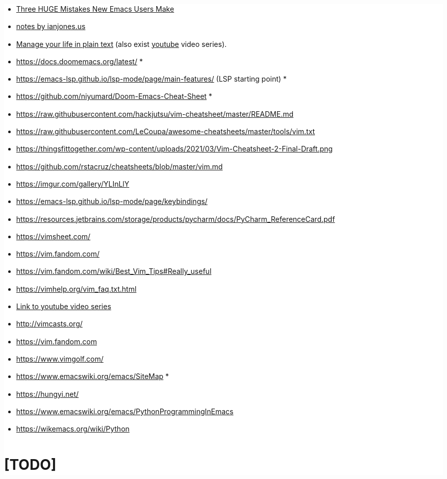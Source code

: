 - [Three HUGE Mistakes New Emacs Users
  Make](https://www.youtube.com/watch?v=s0ed8Da3mjE)

- [notes by
  ianjones.us](https://www.ianjones.us/zaiste-programming-doom-emacs-tutorial/#org7ad2452)

- [Manage your life in plain
  text](https://www.udemy.com/course/getting-yourself-organized-with-org-mode/learn/lecture/21946276#overview)
  (also exist
  [youtube](https://www.youtube.com/watch?v=sQS06Qjnkcc&list=PLVtKhBrRV_ZkPnBtt_TD1Cs9PJlU0IIdE)
  video series).

- https://docs.doomemacs.org/latest/ \*

- https://emacs-lsp.github.io/lsp-mode/page/main-features/ (LSP
  starting point) \*

- https://github.com/niyumard/Doom-Emacs-Cheat-Sheet \*

- https://raw.githubusercontent.com/hackjutsu/vim-cheatsheet/master/README.md

- https://raw.githubusercontent.com/LeCoupa/awesome-cheatsheets/master/tools/vim.txt

- https://thingsfittogether.com/wp-content/uploads/2021/03/Vim-Cheatsheet-2-Final-Draft.png

- https://github.com/rstacruz/cheatsheets/blob/master/vim.md

- https://imgur.com/gallery/YLInLlY

- https://emacs-lsp.github.io/lsp-mode/page/keybindings/

- https://resources.jetbrains.com/storage/products/pycharm/docs/PyCharm_ReferenceCard.pdf

- https://vimsheet.com/

- https://vim.fandom.com/

- https://vim.fandom.com/wiki/Best_Vim_Tips#Really_useful

- https://vimhelp.org/vim_faq.txt.html

- [Link to youtube video
  series](https://www.youtube.com/watch?v=BRqjaN4-gGQ&list=PLhXZp00uXBk4np17N39WvB80zgxlZfVwj&index=10)

- http://vimcasts.org/

- https://vim.fandom.com

- https://www.vimgolf.com/

- https://www.emacswiki.org/emacs/SiteMap \*

- https://hungyi.net/

- https://www.emacswiki.org/emacs/PythonProgrammingInEmacs

- https://wikemacs.org/wiki/Python

# [TODO]
